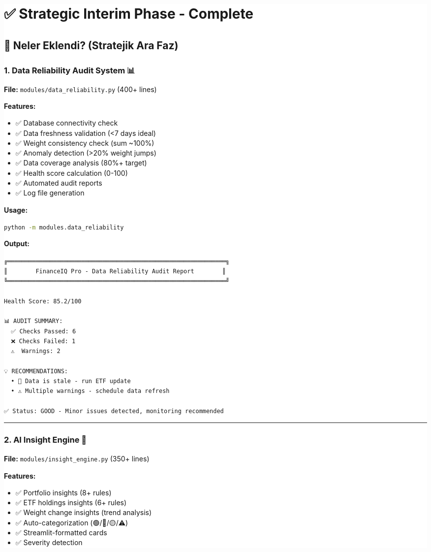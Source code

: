 # ✅ Strategic Interim Phase - Complete

## 🎯 Neler Eklendi? (Stratejik Ara Faz)

### **1. Data Reliability Audit System** 📊

**File:** `modules/data_reliability.py` (400+ lines)

**Features:**
- ✅ Database connectivity check
- ✅ Data freshness validation (<7 days ideal)
- ✅ Weight consistency check (sum ~100%)
- ✅ Anomaly detection (>20% weight jumps)
- ✅ Data coverage analysis (80%+ target)
- ✅ Health score calculation (0-100)
- ✅ Automated audit reports
- ✅ Log file generation

**Usage:**
```bash
python -m modules.data_reliability
```

**Output:**
```
╔══════════════════════════════════════════════════════════════╗
║        FinanceIQ Pro - Data Reliability Audit Report        ║
╚══════════════════════════════════════════════════════════════╝

Health Score: 85.2/100

📊 AUDIT SUMMARY:
  ✅ Checks Passed: 6
  ❌ Checks Failed: 1
  ⚠️  Warnings: 2

💡 RECOMMENDATIONS:
  • 🔄 Data is stale - run ETF update
  • ⚠️ Multiple warnings - schedule data refresh

✅ Status: GOOD - Minor issues detected, monitoring recommended
```

---

### **2. AI Insight Engine** 🤖

**File:** `modules/insight_engine.py` (350+ lines)

**Features:**
- ✅ Portfolio insights (8+ rules)
- ✅ ETF holdings insights (6+ rules)
- ✅ Weight change insights (trend analysis)
- ✅ Auto-categorization (🟢/🔴/🟡/⚠️)
- ✅ Streamlit-formatted cards
- ✅ Severity detection
